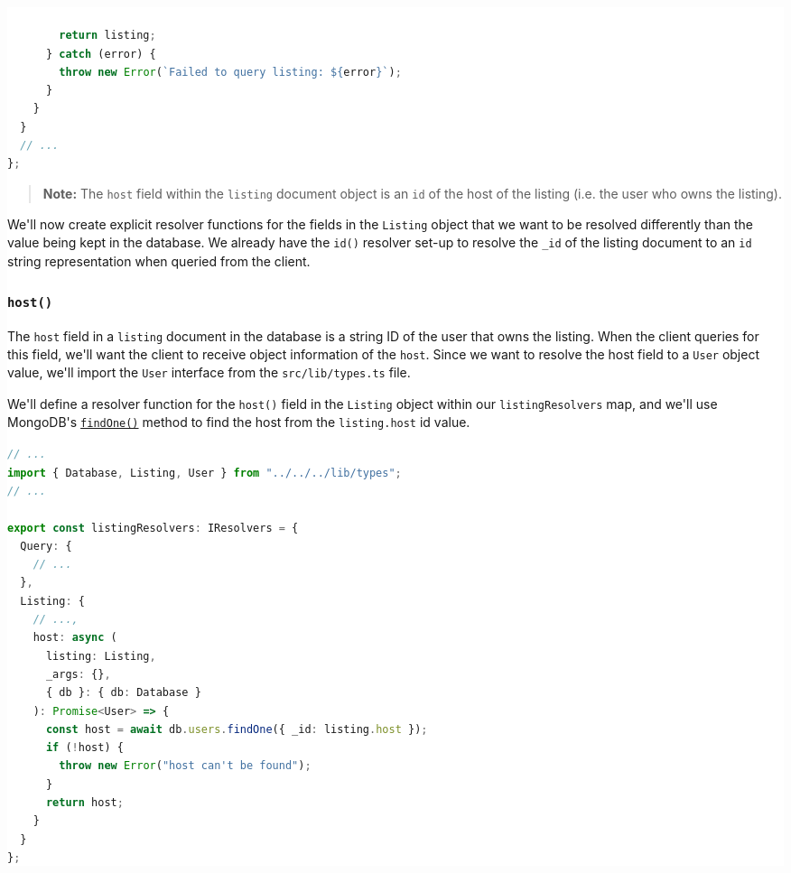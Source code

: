```ts

        return listing;
      } catch (error) {
        throw new Error(`Failed to query listing: ${error}`);
      }
    }
  }
  // ...
};
```

> **Note:** The `host` field within the `listing` document object is an `id` of the host of the listing (i.e. the user who owns the listing).

We'll now create explicit resolver functions for the fields in the `Listing` object that we want to be resolved differently than the value being kept in the database. We already have the `id()` resolver set-up to resolve the `_id` of the listing document to an `id` string representation when queried from the client.

### `host()`

The `host` field in a `listing` document in the database is a string ID of the user that owns the listing. When the client queries for this field, we'll want the client to receive object information of the `host`. Since we want to resolve the host field to a `User` object value, we'll import the `User` interface from the `src/lib/types.ts` file.

We'll define a resolver function for the `host()` field in the `Listing` object within our `listingResolvers` map, and we'll use MongoDB's [`findOne()`](https://docs.mongodb.com/manual/reference/method/db.collection.findOne/) method to find the host from the `listing.host` id value.

```ts
// ...
import { Database, Listing, User } from "../../../lib/types";
// ...

export const listingResolvers: IResolvers = {
  Query: {
    // ...
  },
  Listing: {
    // ...,
    host: async (
      listing: Listing,
      _args: {},
      { db }: { db: Database }
    ): Promise<User> => {
      const host = await db.users.findOne({ _id: listing.host });
      if (!host) {
        throw new Error("host can't be found");
      }
      return host;
    }
  }
};
```
